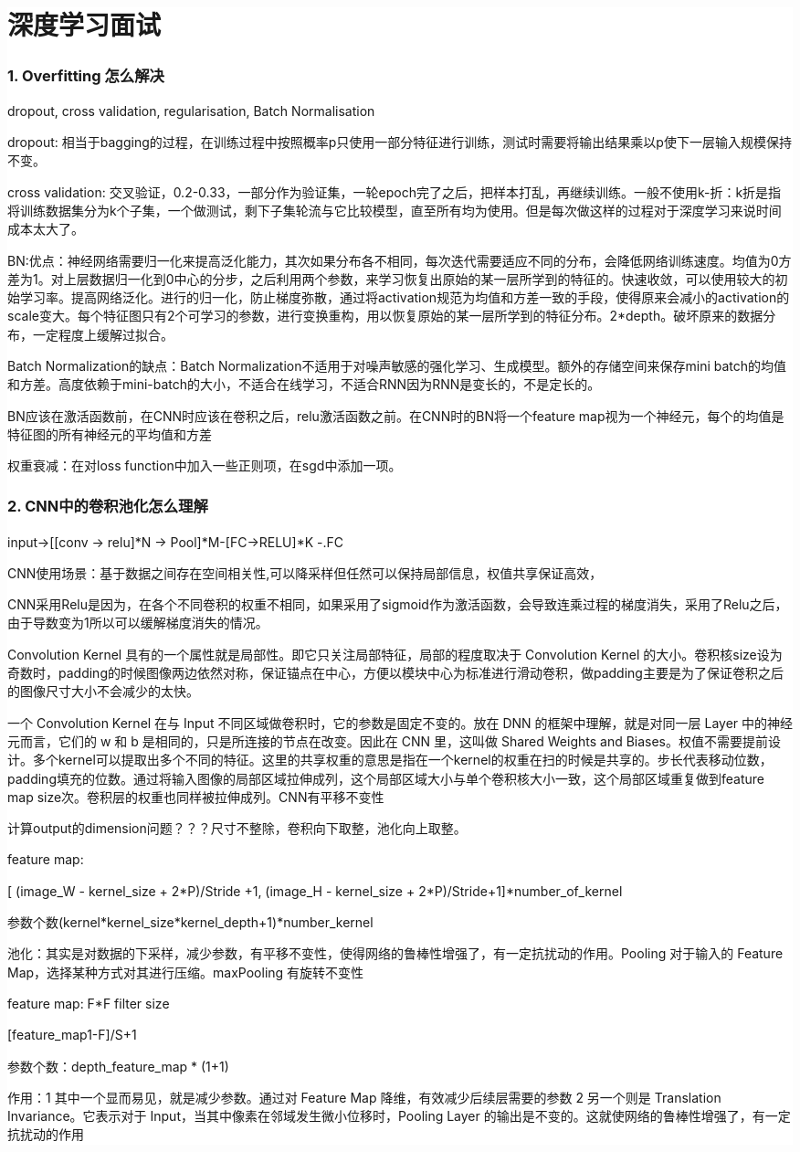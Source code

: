 # 深度学习面试

### 1. Overfitting 怎么解决

dropout, cross validation, regularisation, Batch Normalisation

dropout: 相当于bagging的过程，在训练过程中按照概率p只使用一部分特征进行训练，测试时需要将输出结果乘以p使下一层输入规模保持不变。

cross validation: 交叉验证，0.2-0.33，一部分作为验证集，一轮epoch完了之后，把样本打乱，再继续训练。一般不使用k-折：k折是指将训练数据集分为k个子集，一个做测试，剩下子集轮流与它比较模型，直至所有均为使用。但是每次做这样的过程对于深度学习来说时间成本太大了。

BN:优点：神经网络需要归一化来提高泛化能力，其次如果分布各不相同，每次迭代需要适应不同的分布，会降低网络训练速度。均值为0方差为1。对上层数据归一化到0中心的分步，之后利用两个参数，来学习恢复出原始的某一层所学到的特征的。快速收敛，可以使用较大的初始学习率。提高网络泛化。进行的归一化，防止梯度弥散，通过将activation规范为均值和方差一致的手段，使得原来会减小的activation的scale变大。每个特征图只有2个可学习的参数，进行变换重构，用以恢复原始的某一层所学到的特征分布。2\*depth。破坏原来的数据分布，一定程度上缓解过拟合。

Batch Normalization的缺点：Batch Normalization不适用于对噪声敏感的强化学习、生成模型。额外的存储空间来保存mini batch的均值和方差。高度依赖于mini-batch的大小，不适合在线学习，不适合RNN因为RNN是变长的，不是定长的。

BN应该在激活函数前，在CNN时应该在卷积之后，relu激活函数之前。在CNN时的BN将一个feature map视为一个神经元，每个的均值是特征图的所有神经元的平均值和方差

权重衰减：在对loss function中加入一些正则项，在sgd中添加一项。

### 2. CNN中的卷积池化怎么理解

input-&gt;\[\[conv -&gt; relu\]\*N -&gt; Pool\]\*M-\[FC-&gt;RELU\]\*K -.FC

CNN使用场景：基于数据之间存在空间相关性,可以降采样但任然可以保持局部信息，权值共享保证高效，

CNN采用Relu是因为，在各个不同卷积的权重不相同，如果采用了sigmoid作为激活函数，会导致连乘过程的梯度消失，采用了Relu之后，由于导数变为1所以可以缓解梯度消失的情况。

Convolution Kernel 具有的一个属性就是局部性。即它只关注局部特征，局部的程度取决于 Convolution Kernel 的大小。卷积核size设为奇数时，padding的时候图像两边依然对称，保证锚点在中心，方便以模块中心为标准进行滑动卷积，做padding主要是为了保证卷积之后的图像尺寸大小不会减少的太快。

一个 Convolution Kernel 在与 Input 不同区域做卷积时，它的参数是固定不变的。放在 DNN 的框架中理解，就是对同一层 Layer 中的神经元而言，它们的 w 和 b 是相同的，只是所连接的节点在改变。因此在 CNN 里，这叫做 Shared Weights and Biases。权值不需要提前设计。多个kernel可以提取出多个不同的特征。这里的共享权重的意思是指在一个kernel的权重在扫的时候是共享的。步长代表移动位数，padding填充的位数。通过将输入图像的局部区域拉伸成列，这个局部区域大小与单个卷积核大小一致，这个局部区域重复做到feature map size次。卷积层的权重也同样被拉伸成列。CNN有平移不变性

计算output的dimension问题？？？尺寸不整除，卷积向下取整，池化向上取整。

feature map: 

\[ \(image\_W - kernel\_size + 2\*P\)/Stride +1, \(image\_H - kernel\_size + 2\*P\)/Stride+1\]\*number\_of\_kernel

参数个数\(kernel\*kernel\_size\*kernel\_depth+1\)\*number\_kernel

池化：其实是对数据的下采样，减少参数，有平移不变性，使得网络的鲁棒性增强了，有一定抗扰动的作用。Pooling 对于输入的 Feature Map，选择某种方式对其进行压缩。maxPooling 有旋转不变性

feature map: F\*F filter size

\[feature\_map1-F\]/S+1

参数个数：depth\_feature\_map \* \(1+1\)

作用：1 其中一个显而易见，就是减少参数。通过对 Feature Map 降维，有效减少后续层需要的参数 2 另一个则是 Translation Invariance。它表示对于 Input，当其中像素在邻域发生微小位移时，Pooling Layer 的输出是不变的。这就使网络的鲁棒性增强了，有一定抗扰动的作用
